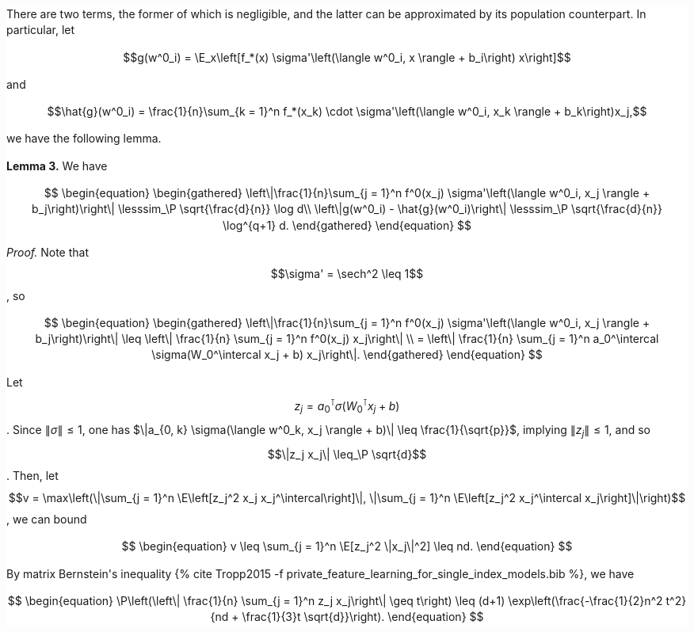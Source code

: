 There are two terms, the former of which is negligible, and the latter can be approximated by its population counterpart. In particular, let

$$g(w^0_i) = \E_x\left[f_*(x) \sigma'\left(\langle w^0_i, x \rangle + b_i\right) x\right]$$

and

$$\hat{g}(w^0_i) = \frac{1}{n}\sum_{k = 1}^n f_*(x_k) \cdot \sigma'\left(\langle w^0_i, x_k \rangle + b_k\right)x_j,$$

we have the following lemma.

**Lemma 3.** We have

$$
\begin{equation}
\begin{gathered}
    \left\|\frac{1}{n}\sum_{j = 1}^n f^0(x_j) \sigma'\left(\langle w^0_i, x_j \rangle + b_j\right)\right\| \lesssim_\P \sqrt{\frac{d}{n}} \log d\\
    \left\|g(w^0_i) - \hat{g}(w^0_i)\right\| \lesssim_\P \sqrt{\frac{d}{n}} \log^{q+1} d.
\end{gathered}
\end{equation}
$$

_Proof._ Note that $$\sigma' = \sech^2 \leq 1$$, so

$$
\begin{equation}
\begin{gathered}
    \left\|\frac{1}{n}\sum_{j = 1}^n f^0(x_j) \sigma'\left(\langle w^0_i, x_j \rangle + b_j\right)\right\| \leq \left\| \frac{1}{n} \sum_{j = 1}^n f^0(x_j) x_j\right\| \\
    = \left\| \frac{1}{n} \sum_{j = 1}^n a_0^\intercal \sigma(W_0^\intercal x_j + b) x_j\right\|.
\end{gathered}
\end{equation}
$$

Let $$z_j = a_0^\intercal \sigma(W_0^\intercal x_j + b)$$. Since $\|\sigma\| \leq 1$, one has $\|a_{0, k} \sigma(\langle w^0_k, x_j \rangle + b)\| \leq \frac{1}{\sqrt{p}}$, implying $\|z_j\| \leq 1$, and so $$\|z_j x_j\| \leq_\P \sqrt{d}$$. Then, let $$v = \max\left(\|\sum_{j = 1}^n \E\left[z_j^2 x_j x_j^\intercal\right]\|, \|\sum_{j = 1}^n \E\left[z_j^2 x_j^\intercal x_j\right]\|\right)$$, we can bound

$$
\begin{equation}
    v \leq \sum_{j = 1}^n \E[z_j^2 \|x_j\|^2] \leq nd.
\end{equation}
$$

By matrix Bernstein's inequality {% cite Tropp2015 -f private_feature_learning_for_single_index_models.bib %}, we have

$$
\begin{equation}
    \P\left(\left\| \frac{1}{n} \sum_{j = 1}^n z_j x_j\right\| \geq t\right) \leq (d+1) \exp\left(\frac{-\frac{1}{2}n^2 t^2}{nd + \frac{1}{3}t \sqrt{d}}\right).
\end{equation}
$$
